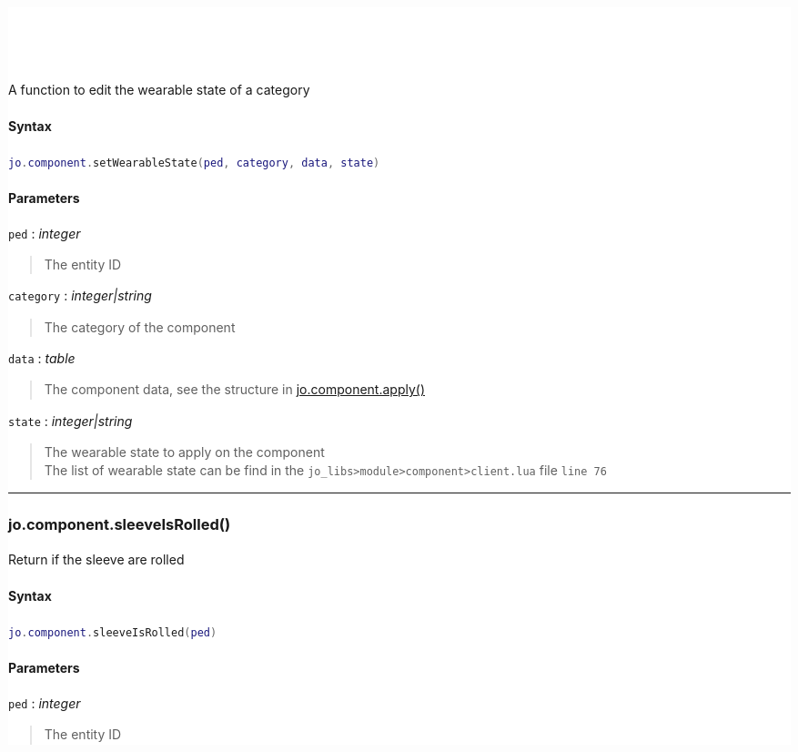 
 <br>
 <br>
 <br>
 <br>
A function to edit the wearable state of a category <br>



#### Syntax

```lua
jo.component.setWearableState(ped, category, data, state)
```

#### Parameters

`ped` : _integer_
> The entity ID
>

`category` : _integer|string_
> The category of the component
>

`data` : _table_

> The component data, see the structure in [jo.component.apply()](#jo-component-apply)
>


`state` : _integer|string_
> The wearable state to apply on the component <br>  The list of wearable state can be find in the `jo_libs>module>component>client.lua` file `line 76`
>





---

### jo.component.sleeveIsRolled()



Return if the sleeve are rolled <br>



#### Syntax

```lua
jo.component.sleeveIsRolled(ped)
```

#### Parameters

`ped` : _integer_
> The entity ID
>
